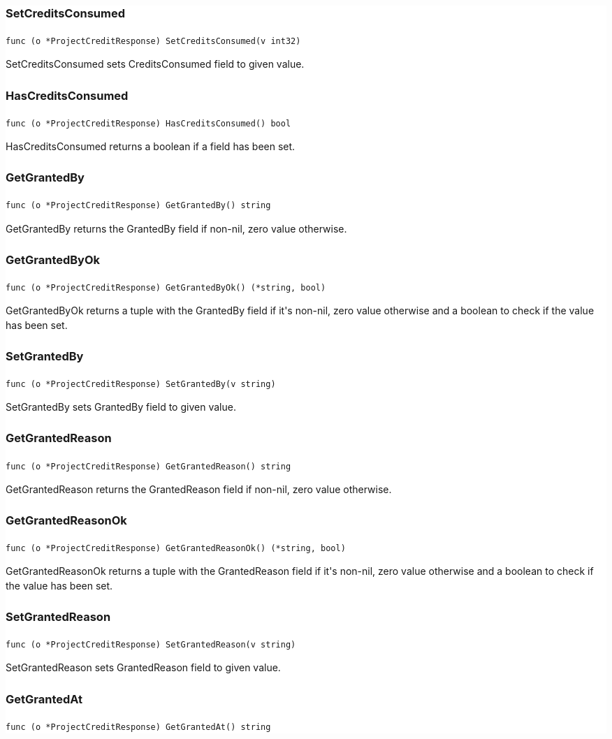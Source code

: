 ### SetCreditsConsumed

`func (o *ProjectCreditResponse) SetCreditsConsumed(v int32)`

SetCreditsConsumed sets CreditsConsumed field to given value.

### HasCreditsConsumed

`func (o *ProjectCreditResponse) HasCreditsConsumed() bool`

HasCreditsConsumed returns a boolean if a field has been set.

### GetGrantedBy

`func (o *ProjectCreditResponse) GetGrantedBy() string`

GetGrantedBy returns the GrantedBy field if non-nil, zero value otherwise.

### GetGrantedByOk

`func (o *ProjectCreditResponse) GetGrantedByOk() (*string, bool)`

GetGrantedByOk returns a tuple with the GrantedBy field if it's non-nil, zero value otherwise
and a boolean to check if the value has been set.

### SetGrantedBy

`func (o *ProjectCreditResponse) SetGrantedBy(v string)`

SetGrantedBy sets GrantedBy field to given value.


### GetGrantedReason

`func (o *ProjectCreditResponse) GetGrantedReason() string`

GetGrantedReason returns the GrantedReason field if non-nil, zero value otherwise.

### GetGrantedReasonOk

`func (o *ProjectCreditResponse) GetGrantedReasonOk() (*string, bool)`

GetGrantedReasonOk returns a tuple with the GrantedReason field if it's non-nil, zero value otherwise
and a boolean to check if the value has been set.

### SetGrantedReason

`func (o *ProjectCreditResponse) SetGrantedReason(v string)`

SetGrantedReason sets GrantedReason field to given value.


### GetGrantedAt

`func (o *ProjectCreditResponse) GetGrantedAt() string`
